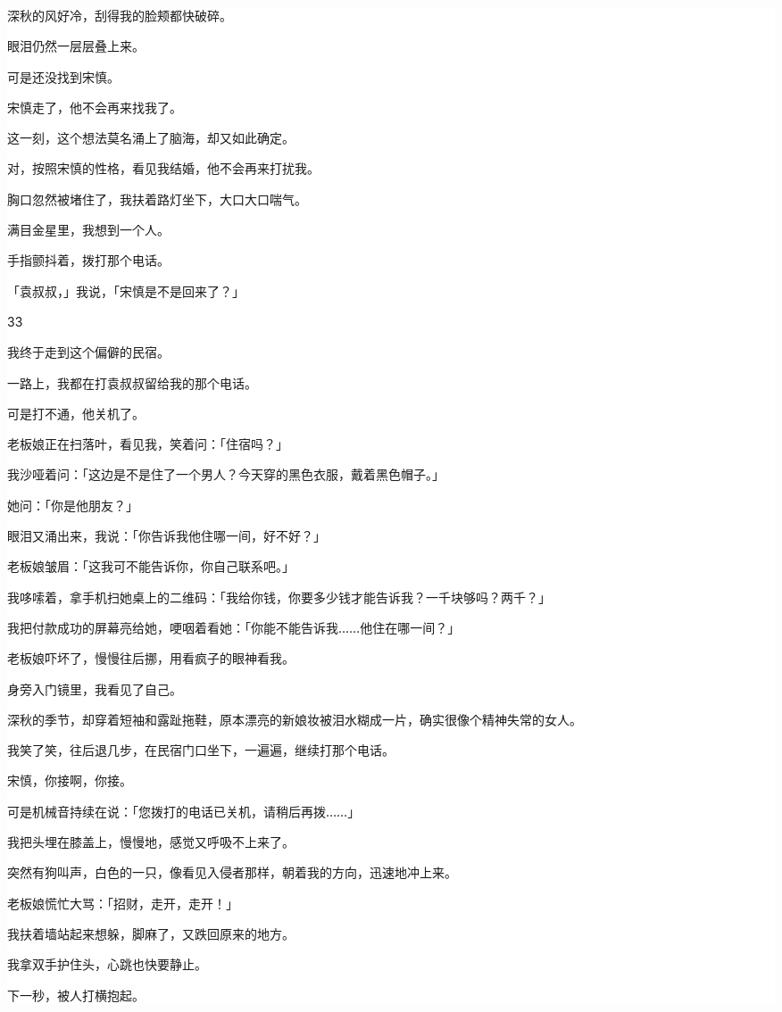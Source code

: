 深秋的风好冷，刮得我的脸颊都快破碎。

眼泪仍然一层层叠上来。

可是还没找到宋慎。

宋慎走了，他不会再来找我了。

这一刻，这个想法莫名涌上了脑海，却又如此确定。

对，按照宋慎的性格，看见我结婚，他不会再来打扰我。

胸口忽然被堵住了，我扶着路灯坐下，大口大口喘气。

满目金星里，我想到一个人。

手指颤抖着，拨打那个电话。

「袁叔叔，」我说，「宋慎是不是回来了？」

33

我终于走到这个偏僻的民宿。

一路上，我都在打袁叔叔留给我的那个电话。

可是打不通，他关机了。

老板娘正在扫落叶，看见我，笑着问：「住宿吗？」

我沙哑着问：「这边是不是住了一个男人？今天穿的黑色衣服，戴着黑色帽子。」

她问：「你是他朋友？」

眼泪又涌出来，我说：「你告诉我他住哪一间，好不好？」

老板娘皱眉：「这我可不能告诉你，你自己联系吧。」

我哆嗦着，拿手机扫她桌上的二维码：「我给你钱，你要多少钱才能告诉我？一千块够吗？两千？」

我把付款成功的屏幕亮给她，哽咽着看她：「你能不能告诉我……他住在哪一间？」

老板娘吓坏了，慢慢往后挪，用看疯子的眼神看我。

身旁入门镜里，我看见了自己。

深秋的季节，却穿着短袖和露趾拖鞋，原本漂亮的新娘妆被泪水糊成一片，确实很像个精神失常的女人。

我笑了笑，往后退几步，在民宿门口坐下，一遍遍，继续打那个电话。

宋慎，你接啊，你接。

可是机械音持续在说：「您拨打的电话已关机，请稍后再拨……」

我把头埋在膝盖上，慢慢地，感觉又呼吸不上来了。

突然有狗叫声，白色的一只，像看见入侵者那样，朝着我的方向，迅速地冲上来。

老板娘慌忙大骂：「招财，走开，走开！」

我扶着墙站起来想躲，脚麻了，又跌回原来的地方。

我拿双手护住头，心跳也快要静止。

下一秒，被人打横抱起。
